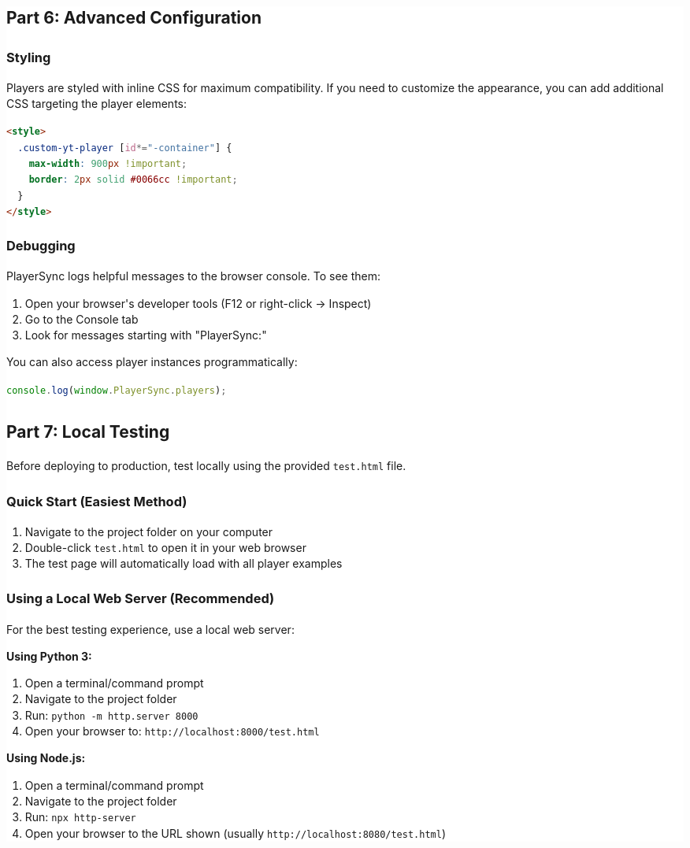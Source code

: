 ## Part 6: Advanced Configuration

### Styling

Players are styled with inline CSS for maximum compatibility. If you need to customize the appearance, you can add additional CSS targeting the player elements:

```html
<style>
  .custom-yt-player [id*="-container"] {
    max-width: 900px !important;
    border: 2px solid #0066cc !important;
  }
</style>
```

### Debugging

PlayerSync logs helpful messages to the browser console. To see them:

1. Open your browser's developer tools (F12 or right-click → Inspect)
2. Go to the Console tab
3. Look for messages starting with "PlayerSync:"

You can also access player instances programmatically:

```javascript
console.log(window.PlayerSync.players);
```

## Part 7: Local Testing

Before deploying to production, test locally using the provided `test.html` file.

### Quick Start (Easiest Method)

1. Navigate to the project folder on your computer
2. Double-click `test.html` to open it in your web browser
3. The test page will automatically load with all player examples

### Using a Local Web Server (Recommended)

For the best testing experience, use a local web server:

**Using Python 3:**
1. Open a terminal/command prompt
2. Navigate to the project folder
3. Run: `python -m http.server 8000`
4. Open your browser to: `http://localhost:8000/test.html`

**Using Node.js:**
1. Open a terminal/command prompt
2. Navigate to the project folder
3. Run: `npx http-server`
4. Open your browser to the URL shown (usually `http://localhost:8080/test.html`)
